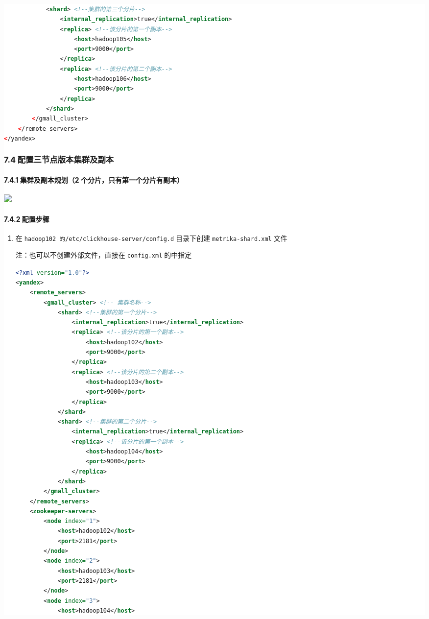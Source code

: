 ```xml
            <shard> <!--集群的第三个分片--> 
                <internal_replication>true</internal_replication> 
                <replica> <!--该分片的第一个副本--> 
                    <host>hadoop105</host> 
                    <port>9000</port> 
                </replica> 
                <replica> <!--该分片的第二个副本--> 
                    <host>hadoop106</host> 
                    <port>9000</port> 
                </replica> 
            </shard> 
        </gmall_cluster> 
    </remote_servers> 
</yandex>
```

### 7.4 配置三节点版本集群及副本

#### 7.4.1 集群及副本规划（2 个分片，只有第一个分片有副本）

![](../../assets/images/ClickHouse/ClickHouse从入门到精通-初级_image_37.png)

#### 7.4.2 配置步骤

1. 在 `hadoop102 的/etc/clickhouse-server/config.d` 目录下创建 `metrika-shard.xml` 文件

    注：也可以不创建外部文件，直接在 `config.xml` 的中指定

    ```xml
    <?xml version="1.0"?>
    <yandex>
        <remote_servers>
            <gmall_cluster> <!-- 集群名称-->
                <shard> <!--集群的第一个分片-->
                    <internal_replication>true</internal_replication>
                    <replica> <!--该分片的第一个副本-->
                        <host>hadoop102</host>
                        <port>9000</port>
                    </replica>
                    <replica> <!--该分片的第二个副本-->
                        <host>hadoop103</host>
                        <port>9000</port>
                    </replica>
                </shard>
                <shard> <!--集群的第二个分片-->
                    <internal_replication>true</internal_replication>
                    <replica> <!--该分片的第一个副本-->
                        <host>hadoop104</host>
                        <port>9000</port>
                    </replica>
                </shard>
            </gmall_cluster> 
        </remote_servers> 
        <zookeeper-servers> 
            <node index="1"> 
                <host>hadoop102</host> 
                <port>2181</port> 
            </node> 
            <node index="2"> 
                <host>hadoop103</host> 
                <port>2181</port> 
            </node> 
            <node index="3"> 
                <host>hadoop104</host> 